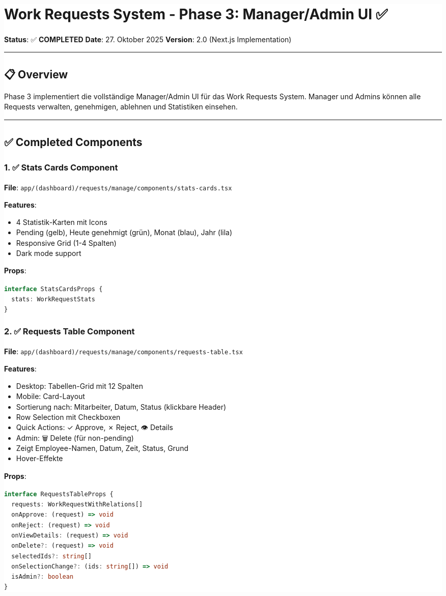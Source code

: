 # Work Requests System - Phase 3: Manager/Admin UI ✅

**Status**: ✅ **COMPLETED**
**Date**: 27. Oktober 2025
**Version**: 2.0 (Next.js Implementation)

---

## 📋 Overview

Phase 3 implementiert die vollständige Manager/Admin UI für das Work Requests System.
Manager und Admins können alle Requests verwalten, genehmigen, ablehnen und Statistiken einsehen.

---

## ✅ Completed Components

### 1. ✅ Stats Cards Component
**File**: `app/(dashboard)/requests/manage/components/stats-cards.tsx`

**Features**:
- 4 Statistik-Karten mit Icons
- Pending (gelb), Heute genehmigt (grün), Monat (blau), Jahr (lila)
- Responsive Grid (1-4 Spalten)
- Dark mode support

**Props**:
```typescript
interface StatsCardsProps {
  stats: WorkRequestStats
}
```

### 2. ✅ Requests Table Component
**File**: `app/(dashboard)/requests/manage/components/requests-table.tsx`

**Features**:
- Desktop: Tabellen-Grid mit 12 Spalten
- Mobile: Card-Layout
- Sortierung nach: Mitarbeiter, Datum, Status (klickbare Header)
- Row Selection mit Checkboxen
- Quick Actions: ✓ Approve, ✗ Reject, 👁 Details
- Admin: 🗑 Delete (für non-pending)
- Zeigt Employee-Namen, Datum, Zeit, Status, Grund
- Hover-Effekte

**Props**:
```typescript
interface RequestsTableProps {
  requests: WorkRequestWithRelations[]
  onApprove: (request) => void
  onReject: (request) => void
  onViewDetails: (request) => void
  onDelete?: (request) => void
  selectedIds?: string[]
  onSelectionChange?: (ids: string[]) => void
  isAdmin?: boolean
}
```
